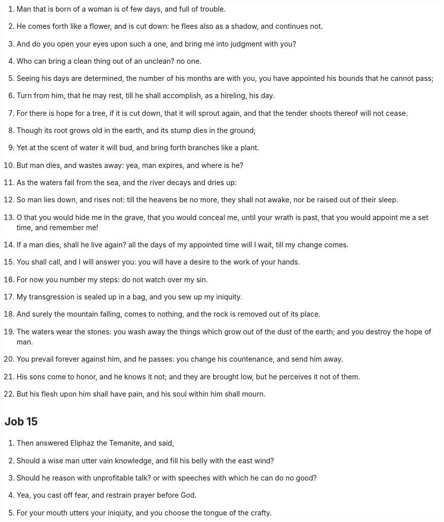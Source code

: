 1. Man that is born of a woman is of few days, and full of trouble.

2. He comes forth like a flower, and is cut down: he flees also as a shadow, and continues not.

3. And do you open your eyes upon such a one, and bring me into judgment with you?

4. Who can bring a clean thing out of an unclean? no one.

5. Seeing his days are determined, the number of his months are with you, you have appointed his bounds that he cannot pass;

6. Turn from him, that he may rest, till he shall accomplish, as a hireling, his day.

7. For there is hope for a tree, if it is cut down, that it will sprout again, and that the tender shoots thereof will not cease.

8. Though its root grows old in the earth, and its stump dies in the ground;

9. Yet at the scent of water it will bud, and bring forth branches like a plant.

10. But man dies, and wastes away: yea, man expires, and where is he?

11. As the waters fail from the sea, and the river decays and dries up:

12. So man lies down, and rises not: till the heavens be no more, they shall not awake, nor be raised out of their sleep.

13. O that you would hide me in the grave, that you would conceal me, until your wrath is past, that you would appoint me a set time, and remember me!

14. If a man dies, shall he live again? all the days of my appointed time will I wait, till my change comes.

15. You shall call, and I will answer you: you will have a desire to the work of your hands.

16. For now you number my steps: do not watch over my sin.

17. My transgression is sealed up in a bag, and you sew up my iniquity.

18. And surely the mountain falling, comes to nothing, and the rock is removed out of its place.

19. The waters wear the stones: you wash away the things which grow out of the dust of the earth; and you destroy the hope of man.

20. You prevail forever against him, and he passes: you change his countenance, and send him away.

21. His sons come to honor, and he knows it not; and they are brought low, but he perceives it not of them.

22. But his flesh upon him shall have pain, and his soul within him shall mourn.

## Job 15

1. Then answered Eliphaz the Temanite, and said,

2. Should a wise man utter vain knowledge, and fill his belly with the east wind?

3. Should he reason with unprofitable talk? or with speeches with which he can do no good?

4. Yea, you cast off fear, and restrain prayer before God.

5. For your mouth utters your iniquity, and you choose the tongue of the crafty.
